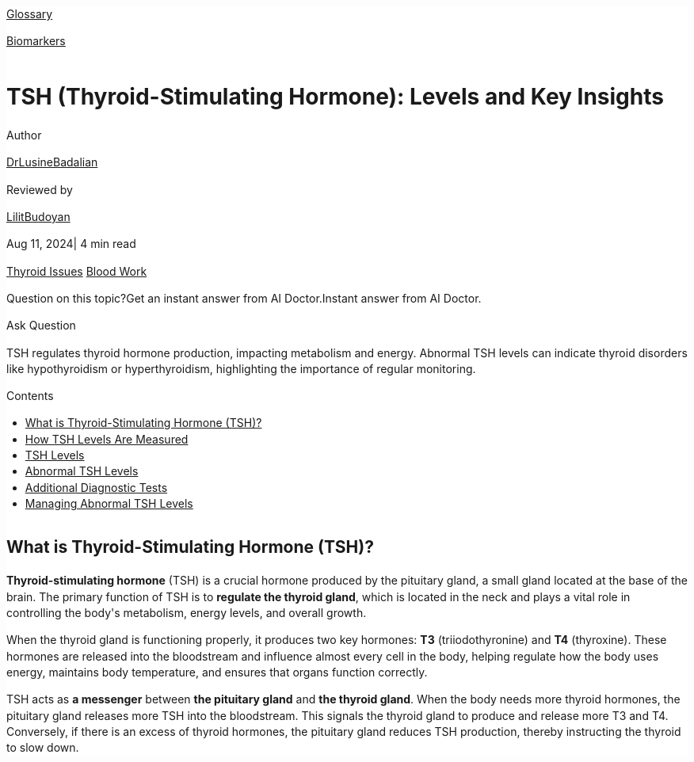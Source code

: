 [Glossary](https://docus.ai/glossary)

[Biomarkers](https://docus.ai/glossary/biomarkers)

# TSH (Thyroid-Stimulating Hormone): Levels and Key Insights

Author

[DrLusineBadalian](https://docus.ai/author/dr-lusine-badalian)

Reviewed by

[LilitBudoyan](https://docus.ai/author/lilit-budoyan)

Aug 11, 2024\| 4 min read

[Thyroid Issues](https://docus.ai/tags/thyroid-issues) [Blood Work](https://docus.ai/tags/blood-work)

Question on this topic?Get an instant answer from AI Doctor.Instant answer from AI Doctor.

Ask Question

TSH regulates thyroid hormone production, impacting metabolism and energy. Abnormal TSH levels can indicate thyroid disorders like hypothyroidism or hyperthyroidism, highlighting the importance of regular monitoring.

Contents

- [What is Thyroid-Stimulating Hormone (TSH)?](https://docus.ai/glossary/biomarkers/tsh#what-is-thyroid-stimulating-hormone-tsh)
- [How TSH Levels Are Measured](https://docus.ai/glossary/biomarkers/tsh#how-tsh-levels-are-measured)
- [TSH Levels](https://docus.ai/glossary/biomarkers/tsh#tsh-levels)
- [Abnormal TSH Levels](https://docus.ai/glossary/biomarkers/tsh#abnormal-tsh-levels)
- [Additional Diagnostic Tests](https://docus.ai/glossary/biomarkers/tsh#additional-diagnostic-tests)
- [Managing Abnormal TSH Levels](https://docus.ai/glossary/biomarkers/tsh#managing-abnormal-tsh-levels)

## What is Thyroid-Stimulating Hormone (TSH)?

**Thyroid-stimulating hormone** (TSH) is a crucial hormone produced by the pituitary gland, a small gland located at the base of the brain. The primary function of TSH is to **regulate the thyroid gland**, which is located in the neck and plays a vital role in controlling the body's metabolism, energy levels, and overall growth.

When the thyroid gland is functioning properly, it produces two key hormones: **T3** (triiodothyronine) and **T4** (thyroxine). These hormones are released into the bloodstream and influence almost every cell in the body, helping regulate how the body uses energy, maintains body temperature, and ensures that organs function correctly.

TSH acts as **a messenger** between **the pituitary gland** and **the thyroid gland**. When the body needs more thyroid hormones, the pituitary gland releases more TSH into the bloodstream. This signals the thyroid gland to produce and release more T3 and T4. Conversely, if there is an excess of thyroid hormones, the pituitary gland reduces TSH production, thereby instructing the thyroid to slow down.
